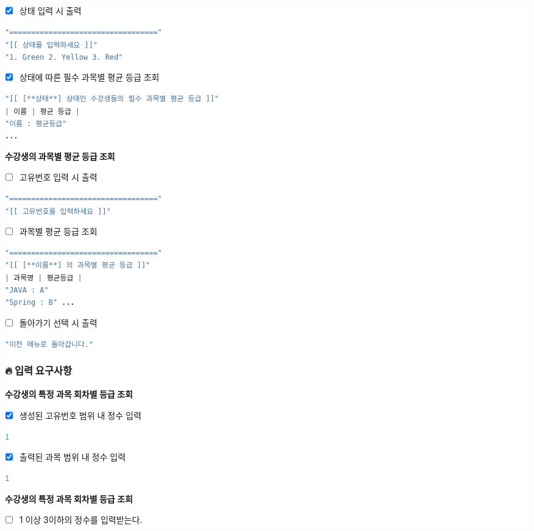 - [x] 상태 입력 시 출력

```java
"=================================="
"[[ 상태를 입력하세요 ]]"
"1. Green 2. Yellow 3. Red"
```

- [x] 상태에 따른 필수 과목별 평균 등급 조회

```java
"[[ [**상태**] 상태인 수강생들의 필수 과목별 평균 등급 ]]"
| 이름 | 평균 등급 |
"이름 : 평균등급"
...
```

**수강생의 과목별 평균 등급 조회**

- [ ] 고유번호 입력 시 출력

```java
"=================================="
"[[ 고유번호를 입력하세요 ]]"
```

- [ ]  과목별 평균 등급 조회

```java
"=================================="
"[[ [**이름**] 의 과목별 평균 등급 ]]"
| 과목명 | 평균등급 |
"JAVA : A"
"Spring : B" ...
```

+ [ ] 돌아가기 선택 시 출력
```java
"이전 메뉴로 돌아갑니다."
```

### 🔥 입력 요구사항

**수강생의 특정 과목 회차별 등급 조회**

- [x] 생성된 고유번호 범위 내 정수 입력

```java
1
```

- [x] 출력된 과목 범위 내 정수 입력

```java
1
```

**수강생의 특정 과목 회차별 등급 조회**

- [ ] 1 이상 3이하의 정수를 입력받는다.
